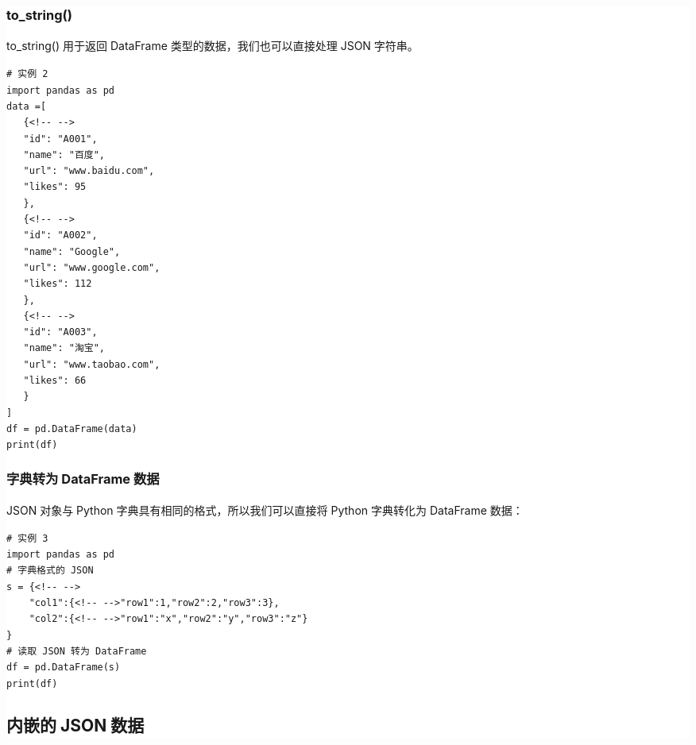 ### to_string()

to_string() 用于返回 DataFrame 类型的数据，我们也可以直接处理 JSON 字符串。

```
# 实例 2
import pandas as pd
data =[
   {<!-- -->
   "id": "A001",
   "name": "百度",
   "url": "www.baidu.com",
   "likes": 95
   },
   {<!-- -->
   "id": "A002",
   "name": "Google",
   "url": "www.google.com",
   "likes": 112
   },
   {<!-- -->
   "id": "A003",
   "name": "淘宝",
   "url": "www.taobao.com",
   "likes": 66
   }
]
df = pd.DataFrame(data)
print(df)

```

### 字典转为 DataFrame 数据

JSON 对象与 Python 字典具有相同的格式，所以我们可以直接将 Python 字典转化为 DataFrame 数据：

```
# 实例 3
import pandas as pd
# 字典格式的 JSON                                                                                              
s = {<!-- -->
    "col1":{<!-- -->"row1":1,"row2":2,"row3":3},
    "col2":{<!-- -->"row1":"x","row2":"y","row3":"z"}
}
# 读取 JSON 转为 DataFrame                                                                                          
df = pd.DataFrame(s)
print(df)

```

## 内嵌的 JSON 数据
